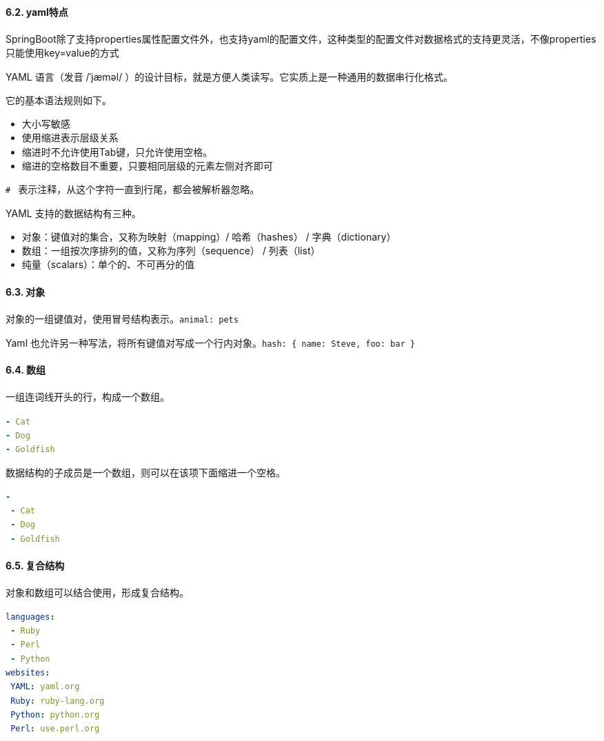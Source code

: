 #### 6.2. yaml特点

SpringBoot除了支持properties属性配置文件外，也支持yaml的配置文件，这种类型的配置文件对数据格式的支持更灵活，不像properties只能使用key=value的方式


YAML 语言（发音 /ˈjæməl/ ）的设计目标，就是方便人类读写。它实质上是一种通用的数据串行化格式。

它的基本语法规则如下。

- 大小写敏感
- 使用缩进表示层级关系
- 缩进时不允许使用Tab键，只允许使用空格。
- 缩进的空格数目不重要，只要相同层级的元素左侧对齐即可

`# ` 表示注释，从这个字符一直到行尾，都会被解析器忽略。

YAML 支持的数据结构有三种。

- 对象：键值对的集合，又称为映射（mapping）/ 哈希（hashes） / 字典（dictionary）
- 数组：一组按次序排列的值，又称为序列（sequence） / 列表（list）
- 纯量（scalars）：单个的、不可再分的值

#### 6.3. 对象

对象的一组键值对，使用冒号结构表示。`animal: pets`

Yaml 也允许另一种写法，将所有键值对写成一个行内对象。`hash: { name: Steve, foo: bar } `

#### 6.4. 数组

一组连词线开头的行，构成一个数组。

```yaml
- Cat
- Dog
- Goldfish
```

数据结构的子成员是一个数组，则可以在该项下面缩进一个空格。

```yaml
-
 - Cat
 - Dog
 - Goldfish
```

#### 6.5. 复合结构

对象和数组可以结合使用，形成复合结构。

```yaml
languages:
 - Ruby
 - Perl
 - Python
websites:
 YAML: yaml.org
 Ruby: ruby-lang.org
 Python: python.org
 Perl: use.perl.org
```
